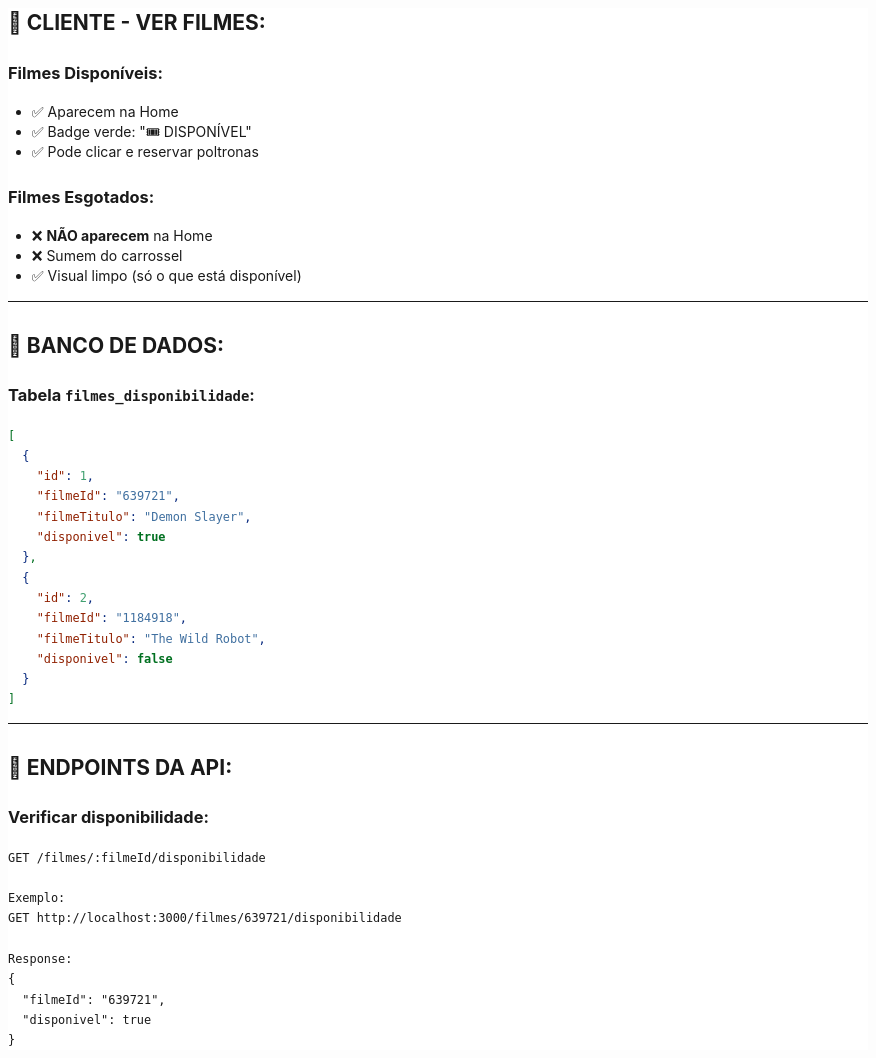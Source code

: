 
## 👤 **CLIENTE - VER FILMES:**

### **Filmes Disponíveis:**
- ✅ Aparecem na Home
- ✅ Badge verde: "🎟️ DISPONÍVEL"
- ✅ Pode clicar e reservar poltronas

### **Filmes Esgotados:**
- ❌ **NÃO aparecem** na Home
- ❌ Sumem do carrossel
- ✅ Visual limpo (só o que está disponível)

---

## 💾 **BANCO DE DADOS:**

### **Tabela `filmes_disponibilidade`:**

```json
[
  {
    "id": 1,
    "filmeId": "639721",
    "filmeTitulo": "Demon Slayer",
    "disponivel": true
  },
  {
    "id": 2,
    "filmeId": "1184918",
    "filmeTitulo": "The Wild Robot",
    "disponivel": false
  }
]
```

---

## 📡 **ENDPOINTS DA API:**

### **Verificar disponibilidade:**
```
GET /filmes/:filmeId/disponibilidade

Exemplo:
GET http://localhost:3000/filmes/639721/disponibilidade

Response:
{
  "filmeId": "639721",
  "disponivel": true
}
```
